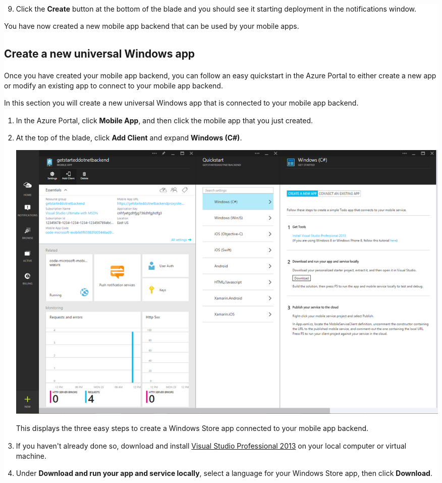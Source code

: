 9. Click the **Create** button at the bottom of the blade and you should see it starting deployment in the notifications window.


You have now created a new mobile app backend that can be used by your mobile apps.

## Create a new universal Windows app

Once you have created your mobile app backend, you can follow an easy quickstart in the Azure Portal to either create a new app or modify an existing app to connect to your mobile app backend.

In this section you will create a new universal Windows app that is connected to your mobile app backend.

1. In the Azure Portal, click **Mobile App**, and then click the mobile app that you just created.

2. At the top of the blade, click **Add Client** and expand **Windows (C#)**.

   ![Mobile App quickstart steps](./images/windows-quickstart.png)

   This displays the three easy steps to create a Windows Store app connected to your mobile app backend.

3. If you haven't already done so, download and install <a href="https://go.microsoft.com/fwLink/p/?LinkID=257546" target="_blank">Visual Studio Professional 2013</a> on your local computer or virtual machine.

4. Under **Download and run your app and service locally**, select a language for your Windows Store app, then click **Download**.
